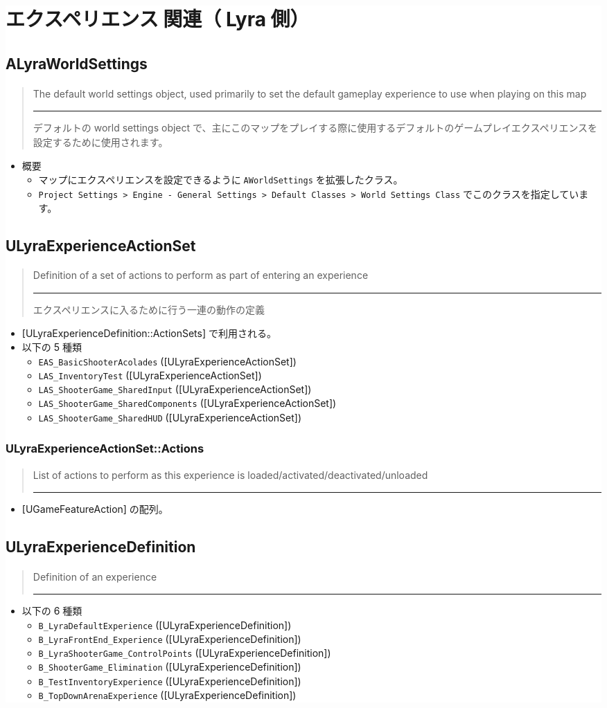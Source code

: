 
# エクスペリエンス 関連（ Lyra 側）

## ALyraWorldSettings

> The default world settings object, used primarily to set the default gameplay experience to use when playing on this map
> 
> ----
> デフォルトの world settings object で、主にこのマップをプレイする際に使用するデフォルトのゲームプレイエクスペリエンスを設定するために使用されます。

* 概要
	* マップにエクスペリエンスを設定できるように `AWorldSettings` を拡張したクラス。
	* `Project Settings > Engine - General Settings > Default Classes > World Settings Class` でこのクラスを指定しています。

## ULyraExperienceActionSet

> Definition of a set of actions to perform as part of entering an experience  
> 
> ----
> エクスペリエンスに入るために行う一連の動作の定義  

* [ULyraExperienceDefinition::ActionSets] で利用される。
* 以下の 5 種類
	* `EAS_BasicShooterAcolades` ([ULyraExperienceActionSet])
	* `LAS_InventoryTest` ([ULyraExperienceActionSet])
	* `LAS_ShooterGame_SharedInput` ([ULyraExperienceActionSet])
	* `LAS_ShooterGame_SharedComponents` ([ULyraExperienceActionSet])
	* `LAS_ShooterGame_SharedHUD` ([ULyraExperienceActionSet])


### ULyraExperienceActionSet::Actions

> List of actions to perform as this experience is loaded/activated/deactivated/unloaded  
> 
> ----

* [UGameFeatureAction] の配列。


## ULyraExperienceDefinition

> Definition of an experience  
> 
> ----

* 以下の 6 種類
	* `B_LyraDefaultExperience` ([ULyraExperienceDefinition])
	* `B_LyraFrontEnd_Experience` ([ULyraExperienceDefinition])
	* `B_LyraShooterGame_ControlPoints` ([ULyraExperienceDefinition])
	* `B_ShooterGame_Elimination` ([ULyraExperienceDefinition])
	* `B_TestInventoryExperience` ([ULyraExperienceDefinition])
	* `B_TopDownArenaExperience` ([ULyraExperienceDefinition])
